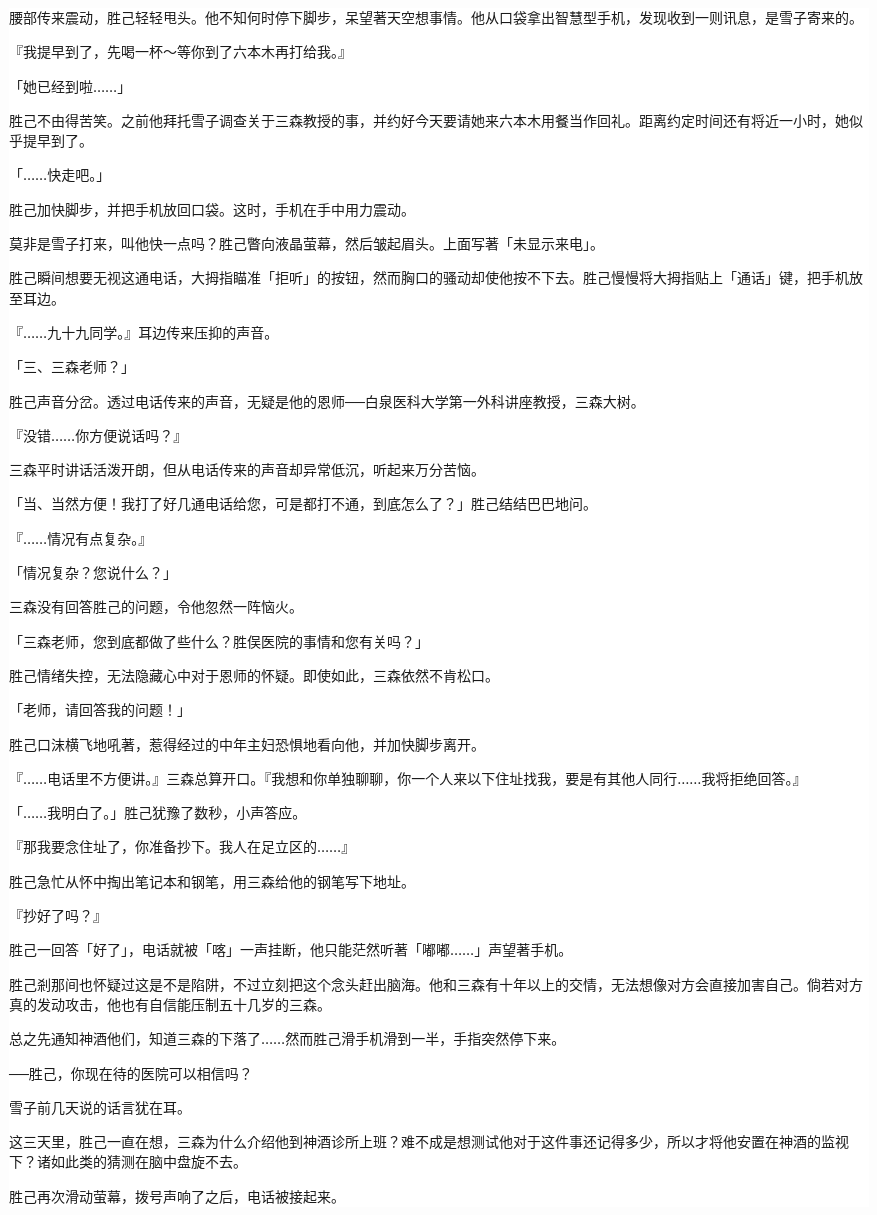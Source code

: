 腰部传来震动，胜己轻轻甩头。他不知何时停下脚步，呆望著天空想事情。他从口袋拿出智慧型手机，发现收到一则讯息，是雪子寄来的。

『我提早到了，先喝一杯～等你到了六本木再打给我。』

「她已经到啦……」

胜己不由得苦笑。之前他拜托雪子调查关于三森教授的事，并约好今天要请她来六本木用餐当作回礼。距离约定时间还有将近一小时，她似乎提早到了。

「……快走吧。」

胜己加快脚步，并把手机放回口袋。这时，手机在手中用力震动。

莫非是雪子打来，叫他快一点吗？胜己瞥向液晶萤幕，然后皱起眉头。上面写著「未显示来电」。

胜己瞬间想要无视这通电话，大拇指瞄准「拒听」的按钮，然而胸口的骚动却使他按不下去。胜己慢慢将大拇指贴上「通话」键，把手机放至耳边。

『……九十九同学。』耳边传来压抑的声音。

「三、三森老师？」

胜己声音分岔。透过电话传来的声音，无疑是他的恩师──白泉医科大学第一外科讲座教授，三森大树。

『没错……你方便说话吗？』

三森平时讲话活泼开朗，但从电话传来的声音却异常低沉，听起来万分苦恼。

「当、当然方便！我打了好几通电话给您，可是都打不通，到底怎么了？」胜己结结巴巴地问。

『……情况有点复杂。』

「情况复杂？您说什么？」

三森没有回答胜己的问题，令他忽然一阵恼火。

「三森老师，您到底都做了些什么？胜俣医院的事情和您有关吗？」

胜己情绪失控，无法隐藏心中对于恩师的怀疑。即使如此，三森依然不肯松口。

「老师，请回答我的问题！」

胜己口沫横飞地吼著，惹得经过的中年主妇恐惧地看向他，并加快脚步离开。

『……电话里不方便讲。』三森总算开口。『我想和你单独聊聊，你一个人来以下住址找我，要是有其他人同行……我将拒绝回答。』

「……我明白了。」胜己犹豫了数秒，小声答应。

『那我要念住址了，你准备抄下。我人在足立区的……』

胜己急忙从怀中掏出笔记本和钢笔，用三森给他的钢笔写下地址。

『抄好了吗？』

胜己一回答「好了」，电话就被「喀」一声挂断，他只能茫然听著「嘟嘟……」声望著手机。

胜己剎那间也怀疑过这是不是陷阱，不过立刻把这个念头赶出脑海。他和三森有十年以上的交情，无法想像对方会直接加害自己。倘若对方真的发动攻击，他也有自信能压制五十几岁的三森。

总之先通知神酒他们，知道三森的下落了……然而胜己滑手机滑到一半，手指突然停下来。

──胜己，你现在待的医院可以相信吗？

雪子前几天说的话言犹在耳。

这三天里，胜己一直在想，三森为什么介绍他到神酒诊所上班？难不成是想测试他对于这件事还记得多少，所以才将他安置在神酒的监视下？诸如此类的猜测在脑中盘旋不去。

胜己再次滑动萤幕，拨号声响了之后，电话被接起来。
